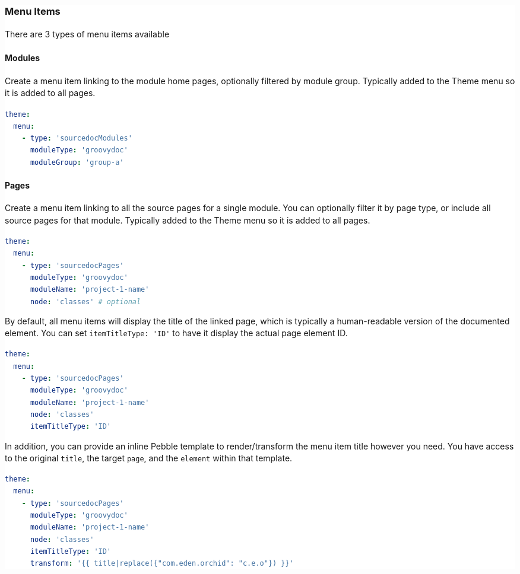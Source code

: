### Menu Items

There are 3 types of menu items available 

#### Modules

Create a menu item linking to the module home pages, optionally filtered by module group. Typically added to the Theme 
menu so it is added to all pages.

```yaml
theme:
  menu:
    - type: 'sourcedocModules'
      moduleType: 'groovydoc'
      moduleGroup: 'group-a' 
```

#### Pages

Create a menu item linking to all the source pages for a single module. You can optionally filter it by page type, 
or include all source pages for that module. Typically added to the Theme menu so it is added to all pages.

```yaml
theme:
  menu:
    - type: 'sourcedocPages'
      moduleType: 'groovydoc'
      moduleName: 'project-1-name'
      node: 'classes' # optional
```

By default, all menu items will display the title of the linked page, which is typically a human-readable version of the 
documented element. You can set `itemTitleType: 'ID'` to have it display the actual page element ID.

```yaml
theme:
  menu:
    - type: 'sourcedocPages'
      moduleType: 'groovydoc'
      moduleName: 'project-1-name'
      node: 'classes'
      itemTitleType: 'ID'
``` 

In addition, you can provide an inline Pebble template to render/transform the menu item title however you need. You 
have access to the original `title`, the target `page`, and the `element` within that template.

```yaml
theme:
  menu:
    - type: 'sourcedocPages'
      moduleType: 'groovydoc'
      moduleName: 'project-1-name'
      node: 'classes'
      itemTitleType: 'ID'
      transform: '{{ title|replace({"com.eden.orchid": "c.e.o"}) }}'
```
